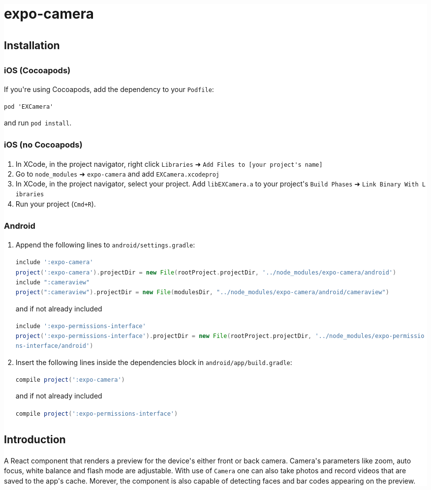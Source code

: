 # expo-camera

## Installation

### iOS (Cocoapods)

If you're using Cocoapods, add the dependency to your `Podfile`:

`pod 'EXCamera'`

and run `pod install`.

### iOS (no Cocoapods)

1. In XCode, in the project navigator, right click `Libraries` ➜ `Add Files to [your project's name]`
2. Go to `node_modules` ➜ `expo-camera` and add `EXCamera.xcodeproj`
3. In XCode, in the project navigator, select your project. Add `libEXCamera.a` to your project's `Build Phases` ➜ `Link Binary With Libraries`
4. Run your project (`Cmd+R`).

### Android

1. Append the following lines to `android/settings.gradle`:
   ```gradle
   include ':expo-camera'
   project(':expo-camera').projectDir = new File(rootProject.projectDir, '../node_modules/expo-camera/android')
   include ":cameraview"
   project(":cameraview").projectDir = new File(modulesDir, "../node_modules/expo-camera/android/cameraview")
   ```
   and if not already included
   ```gradle
   include ':expo-permissions-interface'
   project(':expo-permissions-interface').projectDir = new File(rootProject.projectDir, '../node_modules/expo-permissions-interface/android')
   ```
2. Insert the following lines inside the dependencies block in `android/app/build.gradle`:
   ```gradle
   compile project(':expo-camera')
   ```
   and if not already included
   ```gradle
   compile project(':expo-permissions-interface')
   ```

## Introduction

A React component that renders a preview for the device's either front or back camera. Camera's parameters like zoom, auto focus, white balance and flash mode are adjustable. With use of `Camera` one can also take photos and record videos that are saved to the app's cache. Morever, the component is also capable of detecting faces and bar codes appearing on the preview.

